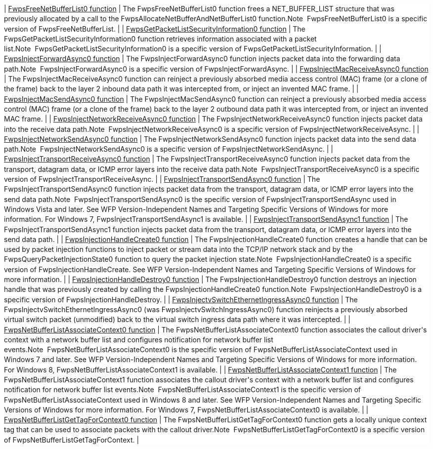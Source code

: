 | [FwpsFreeNetBufferList0 function](..\fwpsk\nf-fwpsk-fwpsfreenetbufferlist0.md) | The FwpsFreeNetBufferList0 function frees a NET_BUFFER_LIST structure that was previously allocated by a call to the FwpsAllocateNetBufferAndNetBufferList0 function.Note  FwpsFreeNetBufferList0 is a specific version of FwpsFreeNetBufferList. |
| [FwpsGetPacketListSecurityInformation0 function](..\fwpsk\nf-fwpsk-fwpsgetpacketlistsecurityinformation0.md) | The FwpsGetPacketListSecurityInformation0 function retrieves information associated with a packet list.Note  FwpsGetPacketListSecurityInformation0 is a specific version of FwpsGetPacketListSecurityInformation. |
| [FwpsInjectForwardAsync0 function](..\fwpsk\nf-fwpsk-fwpsinjectforwardasync0.md) | The FwpsInjectForwardAsync0 function injects packet data into the forwarding data path.Note  FwpsInjectForwardAsync0 is a specific version of FwpsInjectForwardAsync. |
| [FwpsInjectMacReceiveAsync0 function](..\fwpsk\nf-fwpsk-fwpsinjectmacreceiveasync0.md) | The FwpsInjectMacReceiveAsync0 function can reinject a previously absorbed media access control (MAC) frame (or a clone of the frame) back to the layer 2 inbound data path it was intercepted from, or inject an invented MAC frame. |
| [FwpsInjectMacSendAsync0 function](..\fwpsk\nf-fwpsk-fwpsinjectmacsendasync0.md) | The FwpsInjectMacSendAsync0 function can reinject a previously absorbed media access control (MAC) frame (or a clone of the frame) back to the layer 2 outbound data path it was intercepted from, or inject an invented MAC frame. |
| [FwpsInjectNetworkReceiveAsync0 function](..\fwpsk\nf-fwpsk-fwpsinjectnetworkreceiveasync0.md) | The FwpsInjectNetworkReceiveAsync0 function injects packet data into the receive data path.Note  FwpsInjectNetworkReceiveAsync0 is a specific version of FwpsInjectNetworkReceiveAsync. |
| [FwpsInjectNetworkSendAsync0 function](..\fwpsk\nf-fwpsk-fwpsinjectnetworksendasync0.md) | The FwpsInjectNetworkSendAsync0 function injects packet data into the send data path.Note  FwpsInjectNetworkSendAsync0 is a specific version of FwpsInjectNetworkSendAsync. |
| [FwpsInjectTransportReceiveAsync0 function](..\fwpsk\nf-fwpsk-fwpsinjecttransportreceiveasync0.md) | The FwpsInjectTransportReceiveAsync0 function injects packet data from the transport, datagram data, or ICMP error layers into the receive data path.Note  FwpsInjectTransportReceiveAsync0 is a specific version of FwpsInjectTransportReceiveAsync. |
| [FwpsInjectTransportSendAsync0 function](..\fwpsk\nf-fwpsk-fwpsinjecttransportsendasync0.md) | The FwpsInjectTransportSendAsync0 function injects packet data from the transport, datagram data, or ICMP error layers into the send data path.Note  FwpsInjectTransportSendAsync0 is the specific version of FwpsInjectTransportSendAsync used in Windows Vista and later. See WFP Version-Independent Names and Targeting Specific Versions of Windows for more information. For Windows 7, FwpsInjectTransportSendAsync1 is available. |
| [FwpsInjectTransportSendAsync1 function](..\fwpsk\nf-fwpsk-fwpsinjecttransportsendasync1.md) | The FwpsInjectTransportSendAsync1 function injects packet data from the transport, datagram data, or ICMP error layers into the send data path. |
| [FwpsInjectionHandleCreate0 function](..\fwpsk\nf-fwpsk-fwpsinjectionhandlecreate0.md) | The FwpsInjectionHandleCreate0 function creates a handle that can be used by packet injection functions to inject packet or stream data into the TCP/IP network stack and by the FwpsQueryPacketInjectionState0 function to query the packet injection state.Note  FwpsInjectionHandleCreate0 is a specific version of FwpsInjectionHandleCreate. See WFP Version-Independent Names and Targeting Specific Versions of Windows for more information. |
| [FwpsInjectionHandleDestroy0 function](..\fwpsk\nf-fwpsk-fwpsinjectionhandledestroy0.md) | The FwpsInjectionHandleDestroy0 function destroys an injection handle that was previously created by calling the FwpsInjectionHandleCreate0 function.Note  FwpsInjectionHandleDestroy0 is a specific version of FwpsInjectionHandleDestroy. |
| [FwpsInjectvSwitchEthernetIngressAsync0 function](..\fwpsk\nf-fwpsk-fwpsinjectvswitchethernetingressasync0.md) | The FwpsInjectvSwitchEthernetIngressAsync0 (was FwpsInjectvSwitchIngressAsync0) function reinjects a previously absorbed virtual switch packet (unmodified) back to the virtual switch ingress data path where it was intercepted. |
| [FwpsNetBufferListAssociateContext0 function](..\fwpsk\nf-fwpsk-fwpsnetbufferlistassociatecontext0.md) | The FwpsNetBufferListAssociateContext0 function associates the callout driver's context with a network buffer list and configures notification for network buffer list events.Note  FwpsNetBufferListAssociateContext0 is the specific version of FwpsNetBufferListAssociateContext used in Windows 7 and later. See WFP Version-Independent Names and Targeting Specific Versions of Windows for more information. For Windows 8, FwpsNetBufferListAssociateContext1 is available. |
| [FwpsNetBufferListAssociateContext1 function](..\fwpsk\nf-fwpsk-fwpsnetbufferlistassociatecontext1.md) | The FwpsNetBufferListAssociateContext1 function associates the callout driver's context with a network buffer list and configures notification for network buffer list events.Note  FwpsNetBufferListAssociateContext1 is the specific version of FwpsNetBufferListAssociateContext used in Windows 8 and later. See WFP Version-Independent Names and Targeting Specific Versions of Windows for more information. For Windows 7, FwpsNetBufferListAssociateContext0 is available. |
| [FwpsNetBufferListGetTagForContext0 function](..\fwpsk\nf-fwpsk-fwpsnetbufferlistgettagforcontext0.md) | The FwpsNetBufferListGetTagForContext0 function gets a locally unique context tag that can be used to associate packets with the callout driver.Note  FwpsNetBufferListGetTagForContext0 is a specific version of FwpsNetBufferListGetTagForContext. |